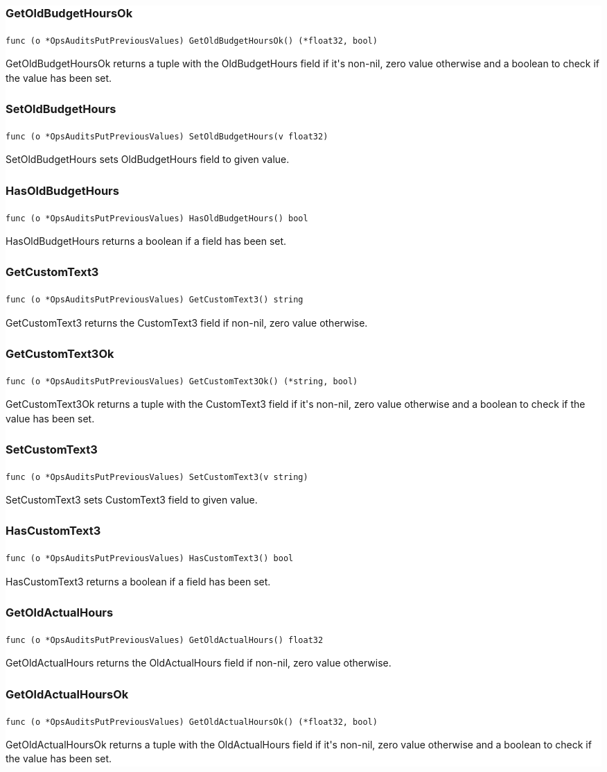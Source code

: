 ### GetOldBudgetHoursOk

`func (o *OpsAuditsPutPreviousValues) GetOldBudgetHoursOk() (*float32, bool)`

GetOldBudgetHoursOk returns a tuple with the OldBudgetHours field if it's non-nil, zero value otherwise
and a boolean to check if the value has been set.

### SetOldBudgetHours

`func (o *OpsAuditsPutPreviousValues) SetOldBudgetHours(v float32)`

SetOldBudgetHours sets OldBudgetHours field to given value.

### HasOldBudgetHours

`func (o *OpsAuditsPutPreviousValues) HasOldBudgetHours() bool`

HasOldBudgetHours returns a boolean if a field has been set.

### GetCustomText3

`func (o *OpsAuditsPutPreviousValues) GetCustomText3() string`

GetCustomText3 returns the CustomText3 field if non-nil, zero value otherwise.

### GetCustomText3Ok

`func (o *OpsAuditsPutPreviousValues) GetCustomText3Ok() (*string, bool)`

GetCustomText3Ok returns a tuple with the CustomText3 field if it's non-nil, zero value otherwise
and a boolean to check if the value has been set.

### SetCustomText3

`func (o *OpsAuditsPutPreviousValues) SetCustomText3(v string)`

SetCustomText3 sets CustomText3 field to given value.

### HasCustomText3

`func (o *OpsAuditsPutPreviousValues) HasCustomText3() bool`

HasCustomText3 returns a boolean if a field has been set.

### GetOldActualHours

`func (o *OpsAuditsPutPreviousValues) GetOldActualHours() float32`

GetOldActualHours returns the OldActualHours field if non-nil, zero value otherwise.

### GetOldActualHoursOk

`func (o *OpsAuditsPutPreviousValues) GetOldActualHoursOk() (*float32, bool)`

GetOldActualHoursOk returns a tuple with the OldActualHours field if it's non-nil, zero value otherwise
and a boolean to check if the value has been set.
